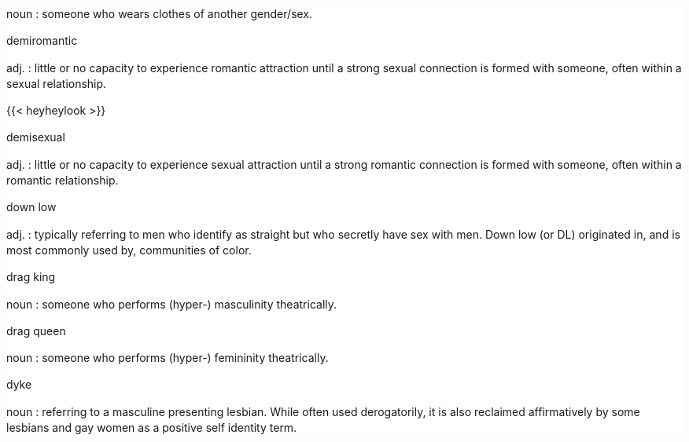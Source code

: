 <p class="definition">
  <span class="Taxonomy">noun : </span>someone who wears clothes of another gender/sex.
</p>

<p class="term">
  <a id="_idTextAnchor021"></a>demiromantic
</p>

<p class="definition">
  <span class="Taxonomy">adj. : </span>little or no capacity to experience romantic attraction until a strong sexual connection is formed with someone, often within a sexual relationship.
</p>

{{< heyheylook >}}

<p class="term">
  <a id="_idTextAnchor022"></a>demisexual
</p>

<p class="definition">
  <span class="Taxonomy">adj. : </span>little or no capacity to experience sexual attraction until a strong romantic connection is formed with someone, often within a romantic relationship.
</p>

<p class="term">
  <a id="_idTextAnchor023"></a>down low
</p>

<p class="definition">
  <span class="Taxonomy">adj. : </span>typically referring to men who identify as straight but who secretly have sex with men. Down low (or DL) originated in, and is most commonly used by, communities of color.
</p>

<p class="term">
  <a id="_idTextAnchor024"></a>drag king
</p>

<p class="definition">
  <span class="Taxonomy">noun : </span>someone who performs (hyper-) masculinity theatrically.
</p>

<p class="term">
  <a id="term-drag-queen"></a>drag queen
</p>

<p class="definition">
  <span class="Taxonomy">noun : </span>someone who performs (hyper-) femininity theatrically.
</p>

<p class="term">
  <a id="term-dyke"></a>dyke
</p>

<p class="definition">
  <span class="Taxonomy">noun : </span>referring to a masculine presenting lesbian. While often used derogatorily, it is also reclaimed affirmatively by some lesbians and gay women as a positive self identity term.
</p>
